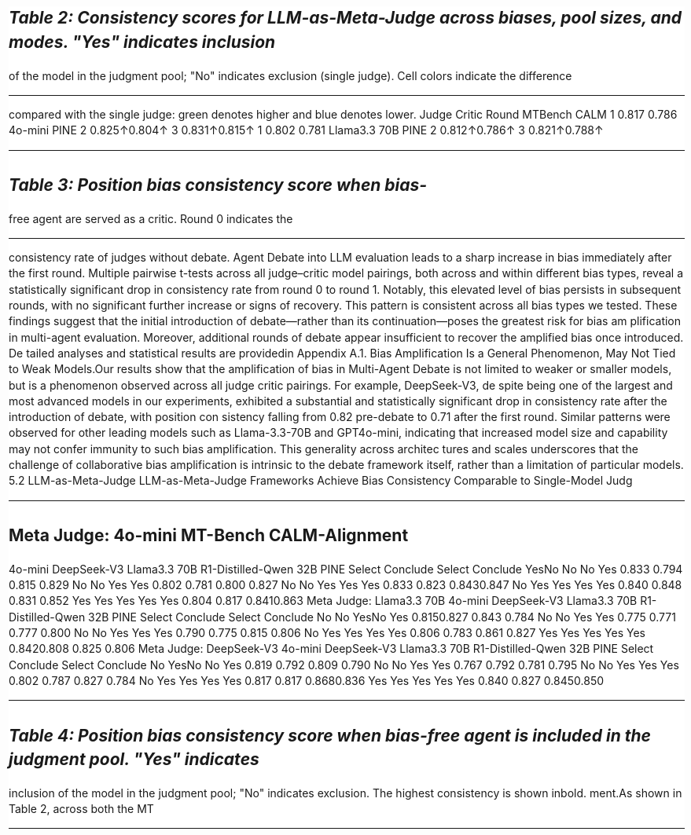 ## _Table 2: Consistency scores for LLM-as-Meta-Judge across biases, pool sizes, and modes. "Yes" indicates inclusion_
of the model in the judgment pool; "No" indicates exclusion (single judge). Cell colors indicate the difference
* * *
compared with the single judge: green denotes higher and blue denotes lower. Judge Critic Round MTBench CALM 1 0.817 0.786 4o-mini PINE 2 0.825↑0.804↑ 3 0.831↑0.815↑ 1 0.802 0.781 Llama3.3 70B PINE 2 0.812↑0.786↑ 3 0.821↑0.788↑
* * *
## _Table 3: Position bias consistency score when bias-_
free agent are served as a critic. Round 0 indicates the
* * *
consistency rate of judges without debate. Agent Debate into LLM evaluation leads to a sharp increase in bias immediately after the first round. Multiple pairwise t-tests across all judge–critic model pairings, both across and within different bias types, reveal a statistically significant drop in consistency rate from round 0 to round 1. Notably, this elevated level of bias persists in subsequent rounds, with no significant further increase or signs of recovery. This pattern is consistent across all bias types we tested. These findings suggest that the initial introduction of debate—rather than its continuation—poses the greatest risk for bias am plification in multi-agent evaluation. Moreover, additional rounds of debate appear insufficient to recover the amplified bias once introduced. De tailed analyses and statistical results are providedin Appendix A.1. Bias Amplification Is a General Phenomenon, May Not Tied to Weak Models.Our results show that the amplification of bias in Multi-Agent Debate is not limited to weaker or smaller models, but is a phenomenon observed across all judge critic pairings. For example, DeepSeek-V3, de spite being one of the largest and most advanced models in our experiments, exhibited a substantial and statistically significant drop in consistency rate after the introduction of debate, with position con sistency falling from 0.82 pre-debate to 0.71 after the first round. Similar patterns were observed for other leading models such as Llama-3.3-70B and GPT4o-mini, indicating that increased model size and capability may not confer immunity to such bias amplification. This generality across architec tures and scales underscores that the challenge of collaborative bias amplification is intrinsic to the debate framework itself, rather than a limitation of particular models. 5.2 LLM-as-Meta-Judge LLM-as-Meta-Judge Frameworks Achieve Bias Consistency Comparable to Single-Model Judg
* * *
## Meta Judge: 4o-mini MT-Bench CALM-Alignment
4o-mini DeepSeek-V3 Llama3.3 70B R1-Distilled-Qwen 32B PINE Select Conclude Select Conclude YesNo No No Yes 0.833 0.794 0.815 0.829 No No Yes Yes 0.802 0.781 0.800 0.827 No No Yes Yes Yes 0.833 0.823 0.8430.847 No Yes Yes Yes Yes 0.840 0.848 0.831 0.852 Yes Yes Yes Yes Yes 0.804 0.817 0.8410.863 Meta Judge: Llama3.3 70B 4o-mini DeepSeek-V3 Llama3.3 70B R1-Distilled-Qwen 32B PINE Select Conclude Select Conclude No No YesNo Yes 0.8150.827 0.843 0.784 No No Yes Yes 0.775 0.771 0.777 0.800 No No Yes Yes Yes 0.790 0.775 0.815 0.806 No Yes Yes Yes Yes 0.806 0.783 0.861 0.827 Yes Yes Yes Yes Yes 0.8420.808 0.825 0.806 Meta Judge: DeepSeek-V3 4o-mini DeepSeek-V3 Llama3.3 70B R1-Distilled-Qwen 32B PINE Select Conclude Select Conclude No YesNo No Yes 0.819 0.792 0.809 0.790 No No Yes Yes 0.767 0.792 0.781 0.795 No No Yes Yes Yes 0.802 0.787 0.827 0.784 No Yes Yes Yes Yes 0.817 0.817 0.8680.836 Yes Yes Yes Yes Yes 0.840 0.827 0.8450.850
* * *
## _Table 4: Position bias consistency score when bias-free agent is included in the judgment pool. "Yes" indicates_
inclusion of the model in the judgment pool; "No" indicates exclusion. The highest consistency is shown inbold. ment.As shown in Table 2, across both the MT
* * *
